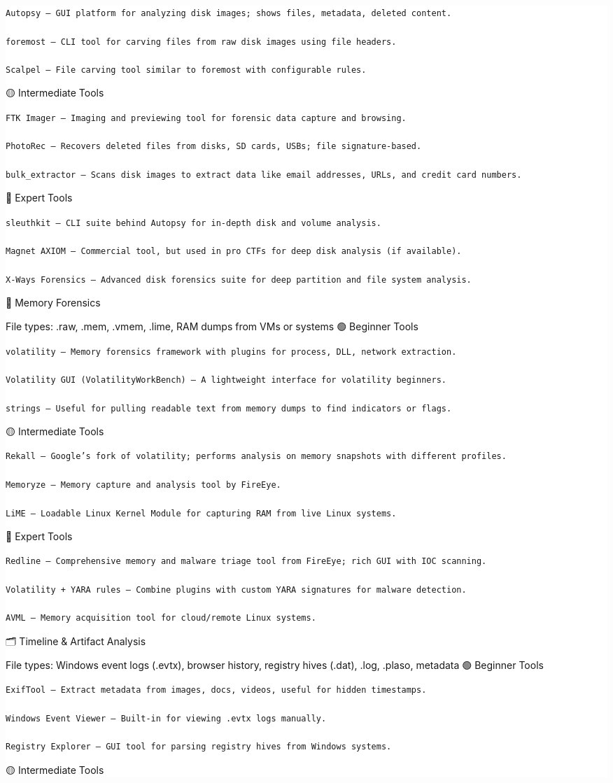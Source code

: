     Autopsy – GUI platform for analyzing disk images; shows files, metadata, deleted content.

    foremost – CLI tool for carving files from raw disk images using file headers.

    Scalpel – File carving tool similar to foremost with configurable rules.

🟡 Intermediate Tools

    FTK Imager – Imaging and previewing tool for forensic data capture and browsing.

    PhotoRec – Recovers deleted files from disks, SD cards, USBs; file signature-based.

    bulk_extractor – Scans disk images to extract data like email addresses, URLs, and credit card numbers.

🔴 Expert Tools

    sleuthkit – CLI suite behind Autopsy for in-depth disk and volume analysis.

    Magnet AXIOM – Commercial tool, but used in pro CTFs for deep disk analysis (if available).

    X-Ways Forensics – Advanced disk forensics suite for deep partition and file system analysis.

🧠 Memory Forensics

File types: .raw, .mem, .vmem, .lime, RAM dumps from VMs or systems
🟢 Beginner Tools

    volatility – Memory forensics framework with plugins for process, DLL, network extraction.

    Volatility GUI (VolatilityWorkBench) – A lightweight interface for volatility beginners.

    strings – Useful for pulling readable text from memory dumps to find indicators or flags.

🟡 Intermediate Tools

    Rekall – Google’s fork of volatility; performs analysis on memory snapshots with different profiles.

    Memoryze – Memory capture and analysis tool by FireEye.

    LiME – Loadable Linux Kernel Module for capturing RAM from live Linux systems.

🔴 Expert Tools

    Redline – Comprehensive memory and malware triage tool from FireEye; rich GUI with IOC scanning.

    Volatility + YARA rules – Combine plugins with custom YARA signatures for malware detection.

    AVML – Memory acquisition tool for cloud/remote Linux systems.

🗂️ Timeline & Artifact Analysis

File types: Windows event logs (.evtx), browser history, registry hives (.dat), .log, .plaso, metadata
🟢 Beginner Tools

    ExifTool – Extract metadata from images, docs, videos, useful for hidden timestamps.

    Windows Event Viewer – Built-in for viewing .evtx logs manually.

    Registry Explorer – GUI tool for parsing registry hives from Windows systems.

🟡 Intermediate Tools
